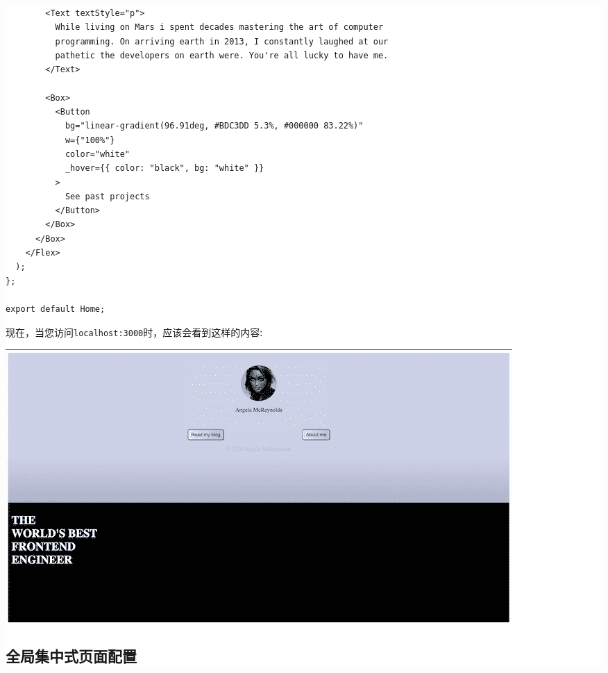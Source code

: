 ```
        <Text textStyle="p">
          While living on Mars i spent decades mastering the art of computer
          programming. On arriving earth in 2013, I constantly laughed at our
          pathetic the developers on earth were. You're all lucky to have me.
        </Text>

        <Box>
          <Button
            bg="linear-gradient(96.91deg, #BDC3DD 5.3%, #000000 83.22%)"
            w={"100%"}
            color="white"
            _hover={{ color: "black", bg: "white" }}
          >
            See past projects
          </Button>
        </Box>
      </Box>
    </Flex>
  );
};

export default Home;

```

现在，当您访问`localhost:3000`时，应该会看到这样的内容:

![Homepage updated with stylistic UI](img/e3b52a7ca5fd89b7d62ff65b374448da.png)

## 全局集中式页面配置

